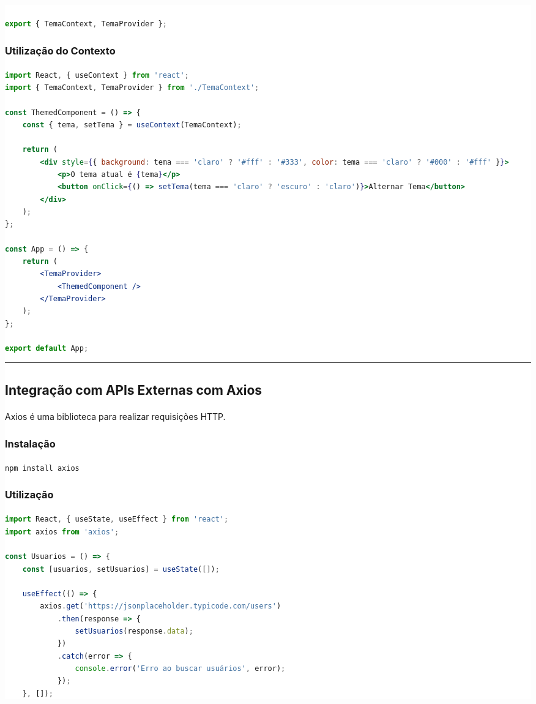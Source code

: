 ```jsx

export { TemaContext, TemaProvider };
```

### Utilização do Contexto

```jsx
import React, { useContext } from 'react';
import { TemaContext, TemaProvider } from './TemaContext';

const ThemedComponent = () => {
    const { tema, setTema } = useContext(TemaContext);

    return (
        <div style={{ background: tema === 'claro' ? '#fff' : '#333', color: tema === 'claro' ? '#000' : '#fff' }}>
            <p>O tema atual é {tema}</p>
            <button onClick={() => setTema(tema === 'claro' ? 'escuro' : 'claro')}>Alternar Tema</button>
        </div>
    );
};

const App = () => {
    return (
        <TemaProvider>
            <ThemedComponent />
        </TemaProvider>
    );
};

export default App;
```

---

## Integração com APIs Externas com Axios

Axios é uma biblioteca para realizar requisições HTTP.

### Instalação

```bash
npm install axios
```

### Utilização

```jsx
import React, { useState, useEffect } from 'react';
import axios from 'axios';

const Usuarios = () => {
    const [usuarios, setUsuarios] = useState([]);

    useEffect(() => {
        axios.get('https://jsonplaceholder.typicode.com/users')
            .then(response => {
                setUsuarios(response.data);
            })
            .catch(error => {
                console.error('Erro ao buscar usuários', error);
            });
    }, []);

```